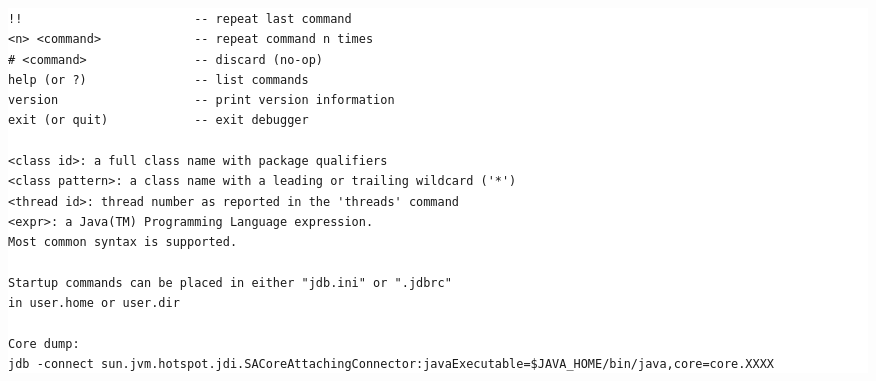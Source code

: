 ```
!!                        -- repeat last command
<n> <command>             -- repeat command n times
# <command>               -- discard (no-op)
help (or ?)               -- list commands
version                   -- print version information
exit (or quit)            -- exit debugger

<class id>: a full class name with package qualifiers
<class pattern>: a class name with a leading or trailing wildcard ('*')
<thread id>: thread number as reported in the 'threads' command
<expr>: a Java(TM) Programming Language expression.
Most common syntax is supported.

Startup commands can be placed in either "jdb.ini" or ".jdbrc"
in user.home or user.dir

Core dump:
jdb -connect sun.jvm.hotspot.jdi.SACoreAttachingConnector:javaExecutable=$JAVA_HOME/bin/java,core=core.XXXX
```